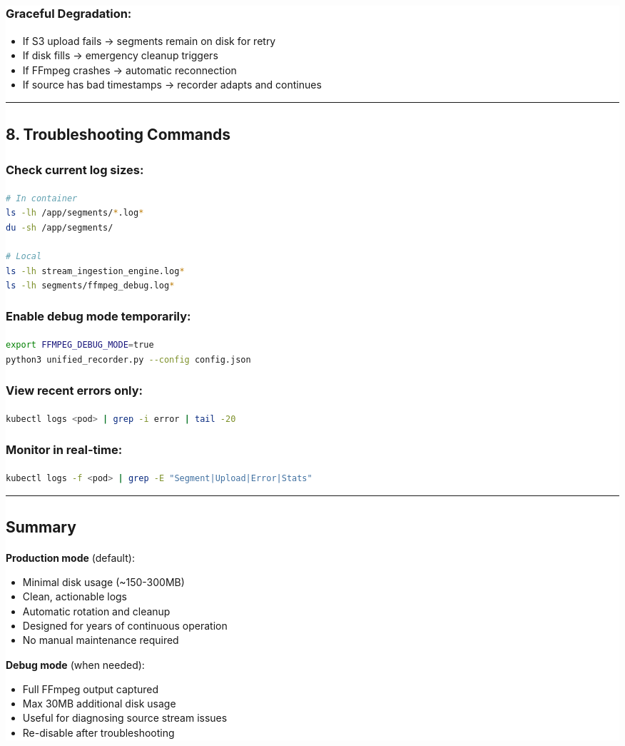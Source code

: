 ### Graceful Degradation:
- If S3 upload fails → segments remain on disk for retry
- If disk fills → emergency cleanup triggers
- If FFmpeg crashes → automatic reconnection
- If source has bad timestamps → recorder adapts and continues

---

## 8. Troubleshooting Commands

### Check current log sizes:
```bash
# In container
ls -lh /app/segments/*.log*
du -sh /app/segments/

# Local
ls -lh stream_ingestion_engine.log*
ls -lh segments/ffmpeg_debug.log*
```

### Enable debug mode temporarily:
```bash
export FFMPEG_DEBUG_MODE=true
python3 unified_recorder.py --config config.json
```

### View recent errors only:
```bash
kubectl logs <pod> | grep -i error | tail -20
```

### Monitor in real-time:
```bash
kubectl logs -f <pod> | grep -E "Segment|Upload|Error|Stats"
```

---

## Summary

**Production mode** (default):
- Minimal disk usage (~150-300MB)
- Clean, actionable logs
- Automatic rotation and cleanup
- Designed for years of continuous operation
- No manual maintenance required

**Debug mode** (when needed):
- Full FFmpeg output captured
- Max 30MB additional disk usage
- Useful for diagnosing source stream issues
- Re-disable after troubleshooting
